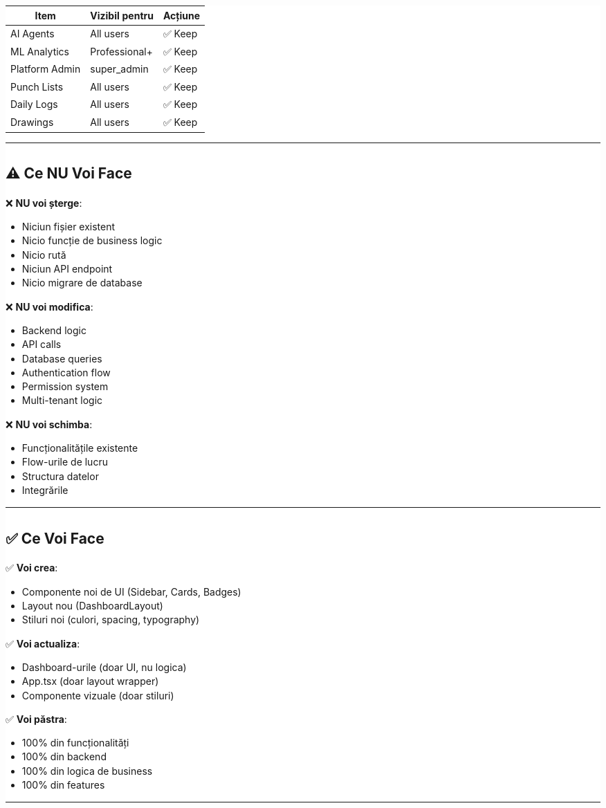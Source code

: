 | Item | Vizibil pentru | Acțiune |
|------|----------------|---------|
| AI Agents | All users | ✅ Keep |
| ML Analytics | Professional+ | ✅ Keep |
| Platform Admin | super_admin | ✅ Keep |
| Punch Lists | All users | ✅ Keep |
| Daily Logs | All users | ✅ Keep |
| Drawings | All users | ✅ Keep |

---

## ⚠️ Ce NU Voi Face

❌ **NU voi șterge**:
- Niciun fișier existent
- Nicio funcție de business logic
- Nicio rută
- Niciun API endpoint
- Nicio migrare de database

❌ **NU voi modifica**:
- Backend logic
- API calls
- Database queries
- Authentication flow
- Permission system
- Multi-tenant logic

❌ **NU voi schimba**:
- Funcționalitățile existente
- Flow-urile de lucru
- Structura datelor
- Integrările

---

## ✅ Ce Voi Face

✅ **Voi crea**:
- Componente noi de UI (Sidebar, Cards, Badges)
- Layout nou (DashboardLayout)
- Stiluri noi (culori, spacing, typography)

✅ **Voi actualiza**:
- Dashboard-urile (doar UI, nu logica)
- App.tsx (doar layout wrapper)
- Componente vizuale (doar stiluri)

✅ **Voi păstra**:
- 100% din funcționalități
- 100% din backend
- 100% din logica de business
- 100% din features

---